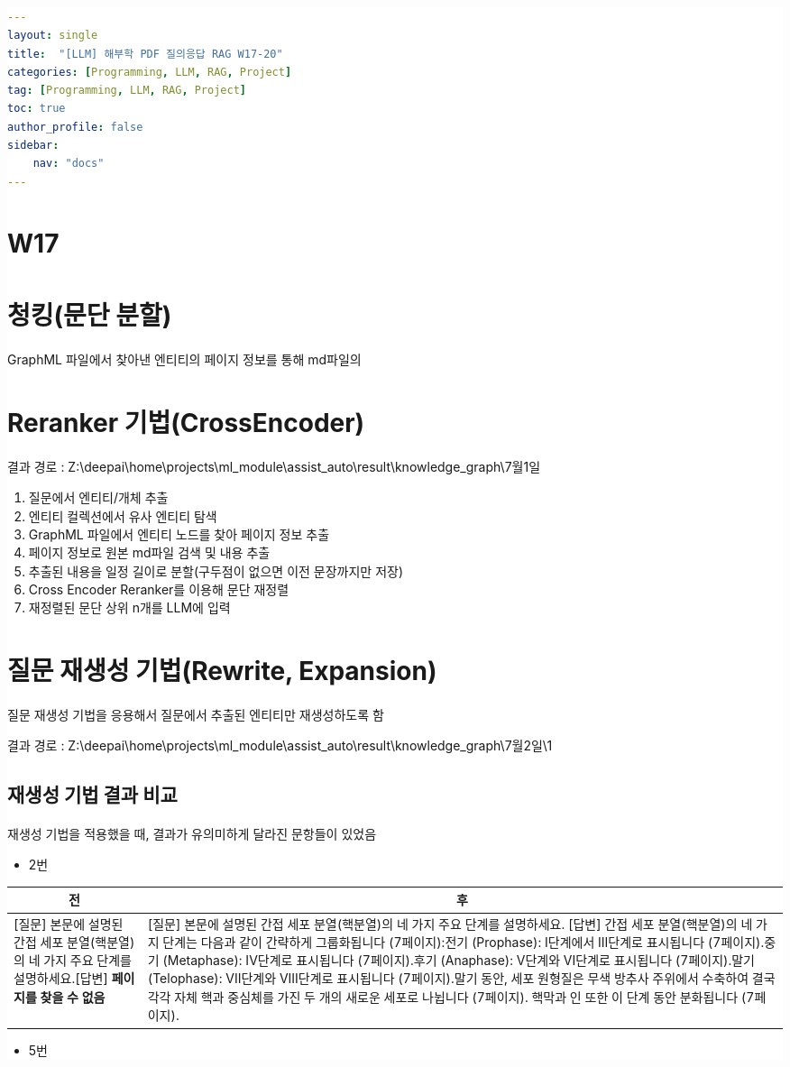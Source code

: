 ```yaml
---
layout: single
title:  "[LLM] 해부학 PDF 질의응답 RAG W17-20"
categories: [Programming, LLM, RAG, Project]
tag: [Programming, LLM, RAG, Project]
toc: true
author_profile: false
sidebar:
    nav: "docs"
---
```


# W17

# 청킹(문단 분할)

GraphML 파일에서 찾아낸 엔티티의 페이지 정보를 통해 md파일의 

# Reranker 기법(CrossEncoder)

결과 경로 : Z:\deepai\home\projects\ml_module\assist_auto\result\knowledge_graph\7월1일

1. 질문에서 엔티티/개체 추출
2. 엔티티 컬렉션에서 유사 엔티티 탐색
3. GraphML 파일에서 엔티티 노드를 찾아 페이지 정보 추출
4. 페이지 정보로 원본 md파일 검색 및 내용 추출
5. 추출된 내용을 일정 길이로 분할(구두점이 없으면 이전 문장까지만 저장)
6. Cross Encoder Reranker를 이용해 문단 재정렬
7. 재정렬된 문단 상위 n개를 LLM에 입력

# 질문 재생성 기법(Rewrite, Expansion)

질문 재생성 기법을 응용해서 질문에서 추출된 엔티티만 재생성하도록 함

결과 경로 : Z:\deepai\home\projects\ml_module\assist_auto\result\knowledge_graph\7월2일\1

## 재생성 기법 결과 비교

재생성 기법을 적용했을 때, 결과가 유의미하게 달라진 문항들이 있었음

- 2번



| 전                                                           | 후                                                           |
| ------------------------------------------------------------ | ------------------------------------------------------------ |
| [질문] 본문에 설명된 간접 세포 분열(핵분열)의 네 가지 주요 단계를 설명하세요.[답변] **페이지를 찾을 수 없음** | [질문] 본문에 설명된 간접 세포 분열(핵분열)의 네 가지 주요 단계를 설명하세요. [답변] 간접 세포 분열(핵분열)의 네 가지 단계는 다음과 같이 간략하게 그룹화됩니다 (7페이지):전기 (Prophase): I단계에서 III단계로 표시됩니다 (7페이지).중기 (Metaphase): IV단계로 표시됩니다 (7페이지).후기 (Anaphase): V단계와 VI단계로 표시됩니다 (7페이지).말기 (Telophase): VII단계와 VIII단계로 표시됩니다 (7페이지).말기 동안, 세포 원형질은 무색 방추사 주위에서 수축하여 결국 각각 자체 핵과 중심체를 가진 두 개의 새로운 세포로 나뉩니다 (7페이지). 핵막과 인 또한 이 단계 동안 분화됩니다 (7페이지). |

- 5번
